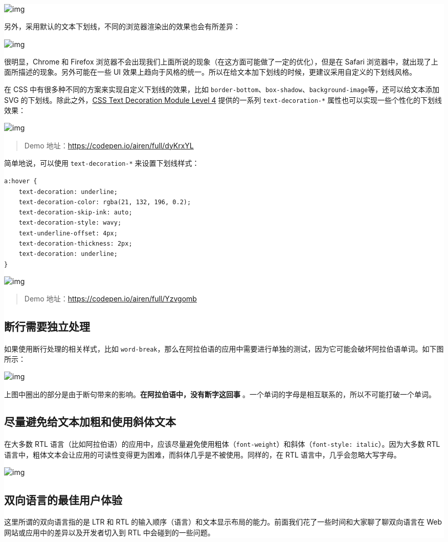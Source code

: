![img](https://p3-juejin.byteimg.com/tos-cn-i-k3u1fbpfcp/e0b2bac15a6640f4a33f26190345e09f~tplv-k3u1fbpfcp-zoom-1.image)

另外，采用默认的文本下划线，不同的浏览器渲染出的效果也会有所差异：

![img](https://p3-juejin.byteimg.com/tos-cn-i-k3u1fbpfcp/8c719b0d80c34885b9db07accf2e0ca2~tplv-k3u1fbpfcp-zoom-1.image)

很明显，Chrome 和 Firefox 浏览器不会出现我们上面所说的现象（在这方面可能做了一定的优化），但是在 Safari 浏览器中，就出现了上面所描述的现象。另外可能在一些 UI 效果上趋向于风格的统一。所以在给文本加下划线的时候，更建议采用自定义的下划线风格。

在 CSS 中有很多种不同的方案来实现自定义下划线的效果，比如 `border-bottom`、`box-shadow`、`background-image`等，还可以给文本添加 SVG 的下划线。除此之外，[CSS Text Decoration Module Level 4](https://drafts.csswg.org/css-text-decor-4/) 提供的一系列 `text-decoration-*` 属性也可以实现一些个性化的下划线效果：

![img](https://p3-juejin.byteimg.com/tos-cn-i-k3u1fbpfcp/6dc50e1b46de48d6b6c26ed1f80c5207~tplv-k3u1fbpfcp-zoom-1.image)

> Demo 地址：<https://codepen.io/airen/full/dyKrxYL>

简单地说，可以使用 `text-decoration-*` 来设置下划线样式：

```
a:hover { 
    text-decoration: underline;
    text-decoration-color: rgba(21, 132, 196, 0.2); 
    text-decoration-skip-ink: auto;
    text-decoration-style: wavy; 
    text-underline-offset: 4px; 
    text-decoration-thickness: 2px; 
    text-decoration: underline;
}
```

![img](https://p3-juejin.byteimg.com/tos-cn-i-k3u1fbpfcp/f2c6b48a214741d48c9af60224abd9ba~tplv-k3u1fbpfcp-zoom-1.image)

> Demo 地址：<https://codepen.io/airen/full/Yzvgomb>

## 断行需要独立处理

如果使用断行处理的相关样式，比如 `word-break`，那么在阿拉伯语的应用中需要进行单独的测试，因为它可能会破坏阿拉伯语单词。如下图所示：

![img](https://p3-juejin.byteimg.com/tos-cn-i-k3u1fbpfcp/97d9b4cfa41741dcba27a0603e04899b~tplv-k3u1fbpfcp-zoom-1.image)

上图中圈出的部分是由于断句带来的影响。**在阿拉伯语中，没有断字这回事** 。一个单词的字母是相互联系的，所以不可能打破一个单词。

## 尽量避免给文本加粗和使用斜体文本

在大多数 RTL 语言（比如阿拉伯语）的应用中，应该尽量避免使用粗体（`font-weight`）和斜体（`font-style: italic`）。因为大多数 RTL 语言中，粗体文本会让应用的可读性变得更为困难，而斜体几乎是不被使用。同样的，在 RTL 语言中，几乎会忽略大写字母。

![img](https://p3-juejin.byteimg.com/tos-cn-i-k3u1fbpfcp/12f3a52c64b64cf89206e921bef29f5f~tplv-k3u1fbpfcp-zoom-1.image)

## 双向语言的最佳用户体验

这里所谓的双向语言指的是 LTR 和 RTL 的输入顺序（语言）和文本显示布局的能力。前面我们花了一些时间和大家聊了聊双向语言在 Web 网站或应用中的差异以及开发者切入到 RTL 中会碰到的一些问题。
